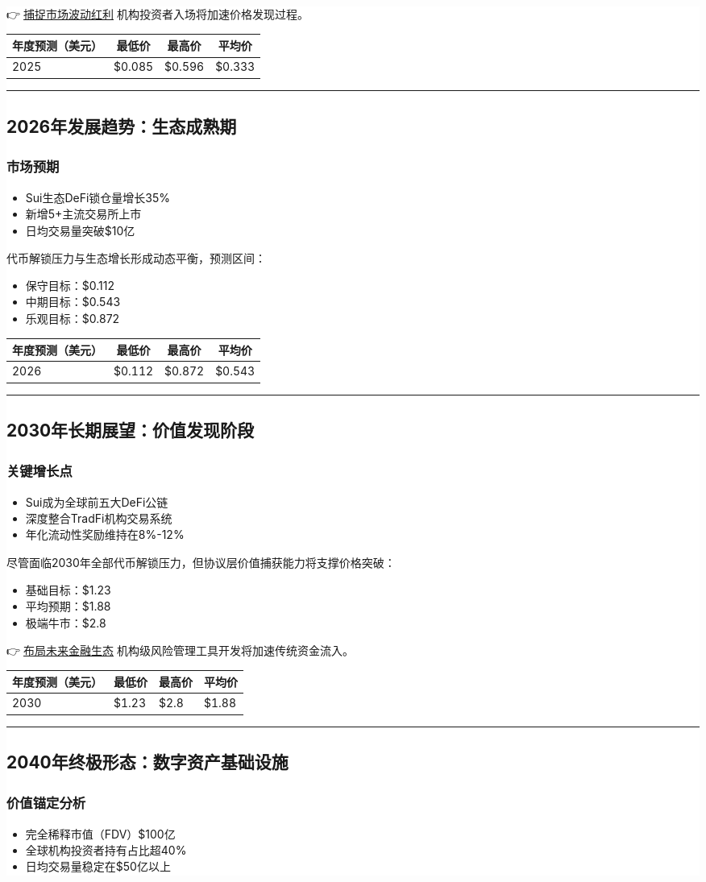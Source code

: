 👉 [捕捉市场波动红利](https://bit.ly/okx_welcome) 机构投资者入场将加速价格发现过程。

| 年度预测（美元） | 最低价 | 最高价 | 平均价 |
|------------------|--------|--------|--------|
| 2025             | $0.085 | $0.596 | $0.333 |

---

## 2026年发展趋势：生态成熟期

### 市场预期
- Sui生态DeFi锁仓量增长35%
- 新增5+主流交易所上市
- 日均交易量突破$10亿

代币解锁压力与生态增长形成动态平衡，预测区间：
- 保守目标：$0.112
- 中期目标：$0.543
- 乐观目标：$0.872

| 年度预测（美元） | 最低价 | 最高价 | 平均价 |
|------------------|--------|--------|--------|
| 2026             | $0.112 | $0.872 | $0.543 |

---

## 2030年长期展望：价值发现阶段

### 关键增长点
- Sui成为全球前五大DeFi公链
- 深度整合TradFi机构交易系统
- 年化流动性奖励维持在8%-12%

尽管面临2030年全部代币解锁压力，但协议层价值捕获能力将支撑价格突破：
- 基础目标：$1.23
- 平均预期：$1.88
- 极端牛市：$2.8

👉 [布局未来金融生态](https://bit.ly/okx_welcome) 机构级风险管理工具开发将加速传统资金流入。

| 年度预测（美元） | 最低价 | 最高价 | 平均价 |
|------------------|--------|--------|--------|
| 2030             | $1.23  | $2.8   | $1.88  |

---

## 2040年终极形态：数字资产基础设施

### 价值锚定分析
- 完全稀释市值（FDV）$100亿
- 全球机构投资者持有占比超40%
- 日均交易量稳定在$50亿以上
